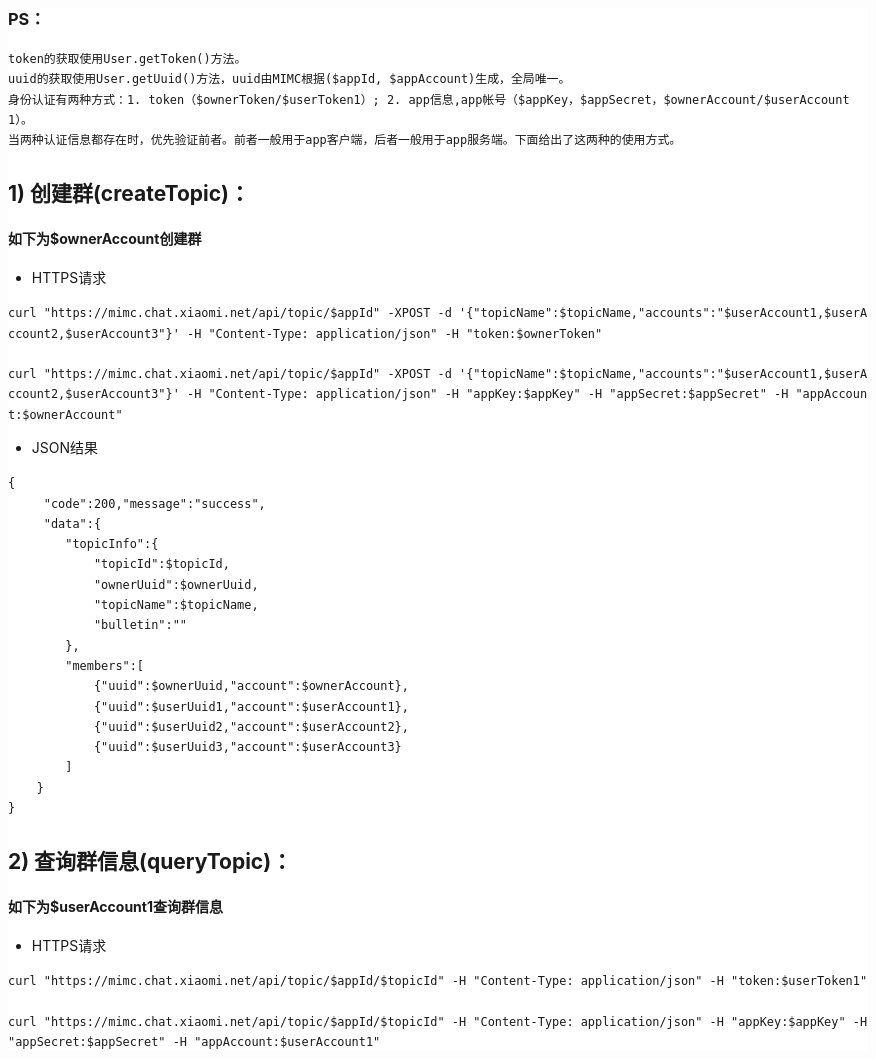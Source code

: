 
### PS：
```
token的获取使用User.getToken()方法。
uuid的获取使用User.getUuid()方法，uuid由MIMC根据($appId, $appAccount)生成，全局唯一。
身份认证有两种方式：1. token（$ownerToken/$userToken1）; 2. app信息,app帐号（$appKey，$appSecret，$ownerAccount/$userAccount1）。
当两种认证信息都存在时，优先验证前者。前者一般用于app客户端，后者一般用于app服务端。下面给出了这两种的使用方式。
```

## 1) 创建群(createTopic)：

#### 如下为$ownerAccount创建群
	
+ HTTPS请求
```
curl "https://mimc.chat.xiaomi.net/api/topic/$appId" -XPOST -d '{"topicName":$topicName,"accounts":"$userAccount1,$userAccount2,$userAccount3"}' -H "Content-Type: application/json" -H "token:$ownerToken"

curl "https://mimc.chat.xiaomi.net/api/topic/$appId" -XPOST -d '{"topicName":$topicName,"accounts":"$userAccount1,$userAccount2,$userAccount3"}' -H "Content-Type: application/json" -H "appKey:$appKey" -H "appSecret:$appSecret" -H "appAccount:$ownerAccount"
```
	
+ JSON结果
```
{
	 "code":200,"message":"success",
	 "data":{
		"topicInfo":{
			"topicId":$topicId,
			"ownerUuid":$ownerUuid,
			"topicName":$topicName,
			"bulletin":""
		},
		"members":[
			{"uuid":$ownerUuid,"account":$ownerAccount},
			{"uuid":$userUuid1,"account":$userAccount1},
			{"uuid":$userUuid2,"account":$userAccount2},
			{"uuid":$userUuid3,"account":$userAccount3}
		]
	}
}
```

## 2) 查询群信息(queryTopic)：

#### 如下为$userAccount1查询群信息

+ HTTPS请求
```
curl "https://mimc.chat.xiaomi.net/api/topic/$appId/$topicId" -H "Content-Type: application/json" -H "token:$userToken1"

curl "https://mimc.chat.xiaomi.net/api/topic/$appId/$topicId" -H "Content-Type: application/json" -H "appKey:$appKey" -H "appSecret:$appSecret" -H "appAccount:$userAccount1"
```
